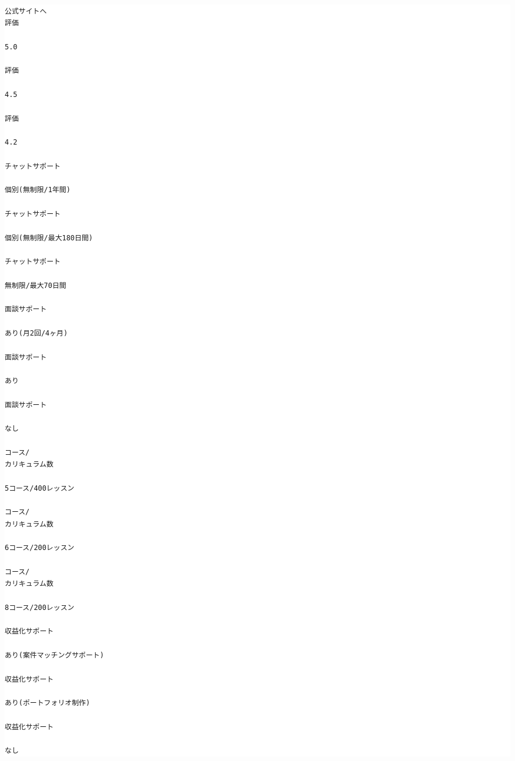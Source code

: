 ```
公式サイトへ
評価

5.0

評価

4.5

評価

4.2

チャットサポート

個別(無制限/1年間)

チャットサポート

個別(無制限/最大180日間)

チャットサポート

無制限/最大70日間

面談サポート

あり(月2回/4ヶ月)

面談サポート

あり

面談サポート

なし

コース/
カリキュラム数

5コース/400レッスン

コース/
カリキュラム数

6コース/200レッスン

コース/
カリキュラム数

8コース/200レッスン

収益化サポート

あり(案件マッチングサポート)

収益化サポート

あり(ポートフォリオ制作)

収益化サポート

なし
```
